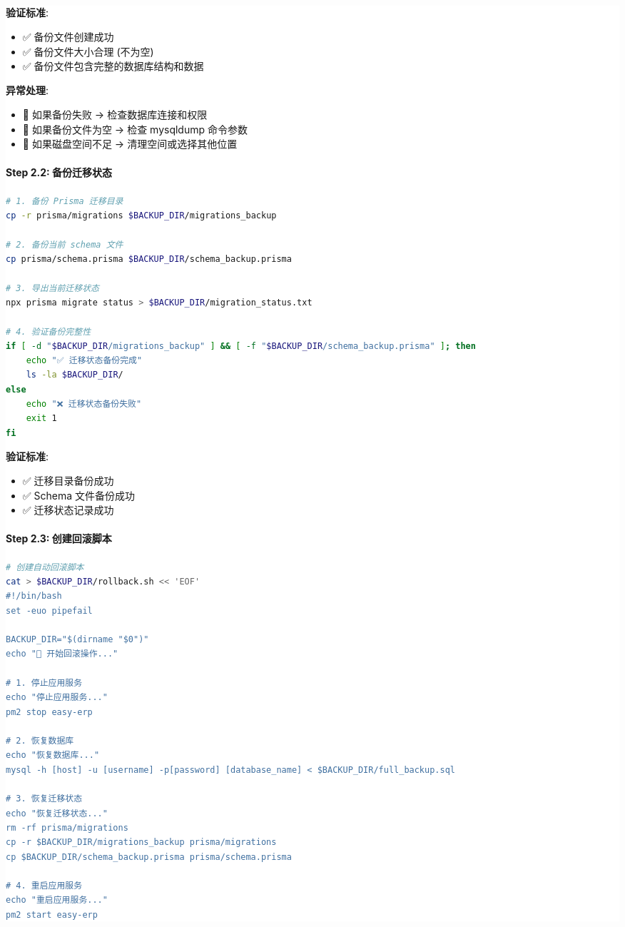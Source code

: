 **验证标准**:
- ✅ 备份文件创建成功
- ✅ 备份文件大小合理 (不为空)
- ✅ 备份文件包含完整的数据库结构和数据

**异常处理**:
- 🚫 如果备份失败 → 检查数据库连接和权限
- 🚫 如果备份文件为空 → 检查 mysqldump 命令参数
- 🚫 如果磁盘空间不足 → 清理空间或选择其他位置

#### Step 2.2: 备份迁移状态

```bash
# 1. 备份 Prisma 迁移目录
cp -r prisma/migrations $BACKUP_DIR/migrations_backup

# 2. 备份当前 schema 文件
cp prisma/schema.prisma $BACKUP_DIR/schema_backup.prisma

# 3. 导出当前迁移状态
npx prisma migrate status > $BACKUP_DIR/migration_status.txt

# 4. 验证备份完整性
if [ -d "$BACKUP_DIR/migrations_backup" ] && [ -f "$BACKUP_DIR/schema_backup.prisma" ]; then
    echo "✅ 迁移状态备份完成"
    ls -la $BACKUP_DIR/
else
    echo "❌ 迁移状态备份失败"
    exit 1
fi
```

**验证标准**:
- ✅ 迁移目录备份成功
- ✅ Schema 文件备份成功
- ✅ 迁移状态记录成功

#### Step 2.3: 创建回滚脚本

```bash
# 创建自动回滚脚本
cat > $BACKUP_DIR/rollback.sh << 'EOF'
#!/bin/bash
set -euo pipefail

BACKUP_DIR="$(dirname "$0")"
echo "🔄 开始回滚操作..."

# 1. 停止应用服务
echo "停止应用服务..."
pm2 stop easy-erp

# 2. 恢复数据库
echo "恢复数据库..."
mysql -h [host] -u [username] -p[password] [database_name] < $BACKUP_DIR/full_backup.sql

# 3. 恢复迁移状态
echo "恢复迁移状态..."
rm -rf prisma/migrations
cp -r $BACKUP_DIR/migrations_backup prisma/migrations
cp $BACKUP_DIR/schema_backup.prisma prisma/schema.prisma

# 4. 重启应用服务
echo "重启应用服务..."
pm2 start easy-erp

```